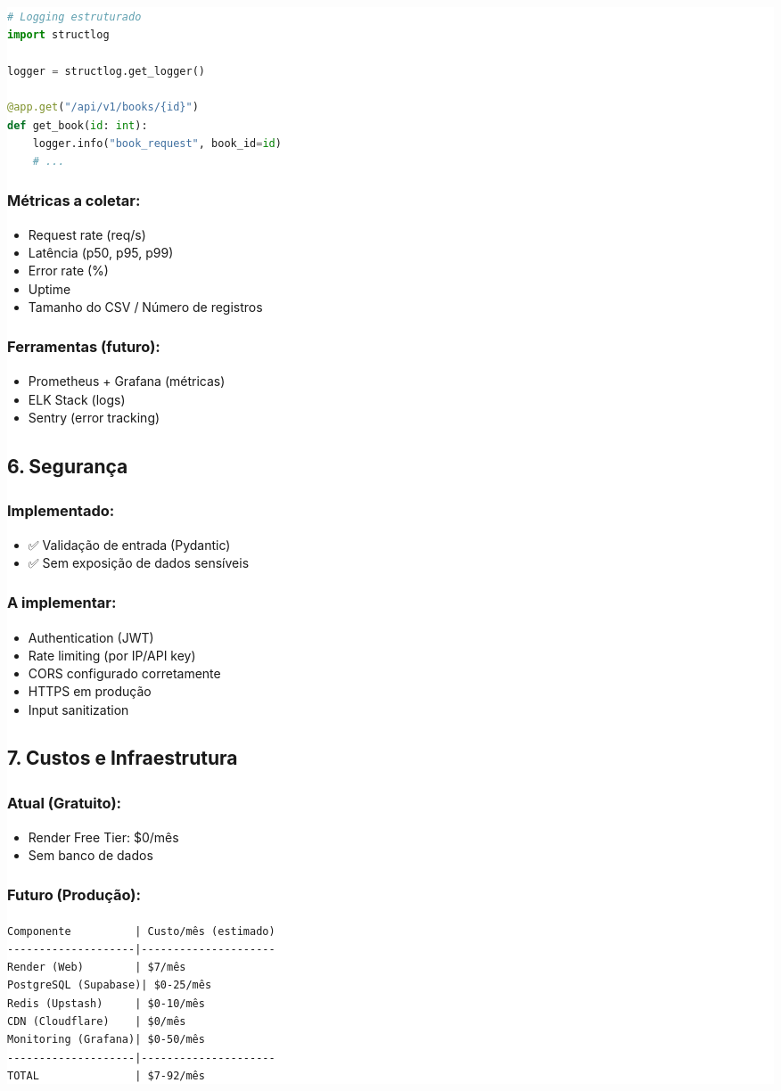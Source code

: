 ```python
# Logging estruturado
import structlog

logger = structlog.get_logger()

@app.get("/api/v1/books/{id}")
def get_book(id: int):
    logger.info("book_request", book_id=id)
    # ...
```

### Métricas a coletar:
- Request rate (req/s)
- Latência (p50, p95, p99)
- Error rate (%)
- Uptime
- Tamanho do CSV / Número de registros

### Ferramentas (futuro):
- Prometheus + Grafana (métricas)
- ELK Stack (logs)
- Sentry (error tracking)

## 6. Segurança

### Implementado:
- ✅ Validação de entrada (Pydantic)
- ✅ Sem exposição de dados sensíveis

### A implementar:
- Authentication (JWT)
- Rate limiting (por IP/API key)
- CORS configurado corretamente
- HTTPS em produção
- Input sanitization

## 7. Custos e Infraestrutura

### Atual (Gratuito):
- Render Free Tier: $0/mês
- Sem banco de dados

### Futuro (Produção):
```
Componente          | Custo/mês (estimado)
--------------------|---------------------
Render (Web)        | $7/mês
PostgreSQL (Supabase)| $0-25/mês
Redis (Upstash)     | $0-10/mês
CDN (Cloudflare)    | $0/mês
Monitoring (Grafana)| $0-50/mês
--------------------|---------------------
TOTAL               | $7-92/mês
```
